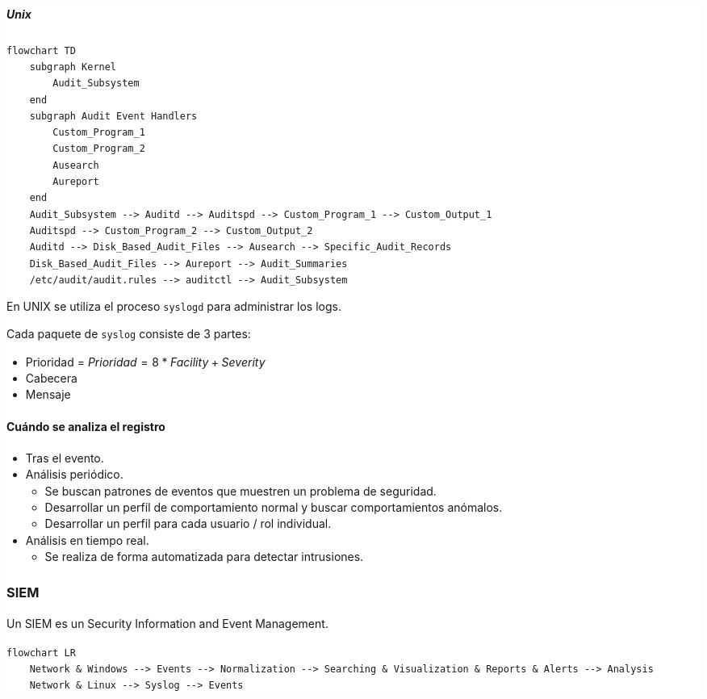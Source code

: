 ##### Unix

```mermaid
flowchart TD
	subgraph Kernel
		Audit_Subsystem
	end
	subgraph Audit Event Handlers
		Custom_Program_1
		Custom_Program_2
		Ausearch
		Aureport
	end
	Audit_Subsystem --> Auditd --> Auditspd --> Custom_Program_1 --> Custom_Output_1
	Auditspd --> Custom_Program_2 --> Custom_Output_2
	Auditd --> Disk_Based_Audit_Files --> Ausearch --> Specific_Audit_Records
	Disk_Based_Audit_Files --> Aureport --> Audit_Summaries
	/etc/audit/audit.rules --> auditctl --> Audit_Subsystem
```

En UNIX se utiliza el proceso `syslogd` para administrar los logs.

Cada paquete de `syslog` consiste de 3 partes:
- Prioridad = $Prioridad = 8 * Facility + Severity$
- Cabecera
- Mensaje

#### Cuándo se analiza el registro

- Tras el evento.
- Análisis periódico.
	- Se buscan patrones de eventos que muestren un problema de seguridad.
	- Desarrollar un perfil de comportamiento normal y buscar comportamientos anómalos.
	- Desarrollar un perfil para cada usuario / rol individual.
- Análisis en tiempo real.
	- Se realiza de forma automatizada para detectar intrusiones.

### SIEM

Un SIEM es un Security Information and Event Management.

```mermaid
flowchart LR
	Network & Windows --> Events --> Normalization --> Searching & Visualization & Reports & Alerts --> Analysis
	Network & Linux --> Syslog --> Events
```

